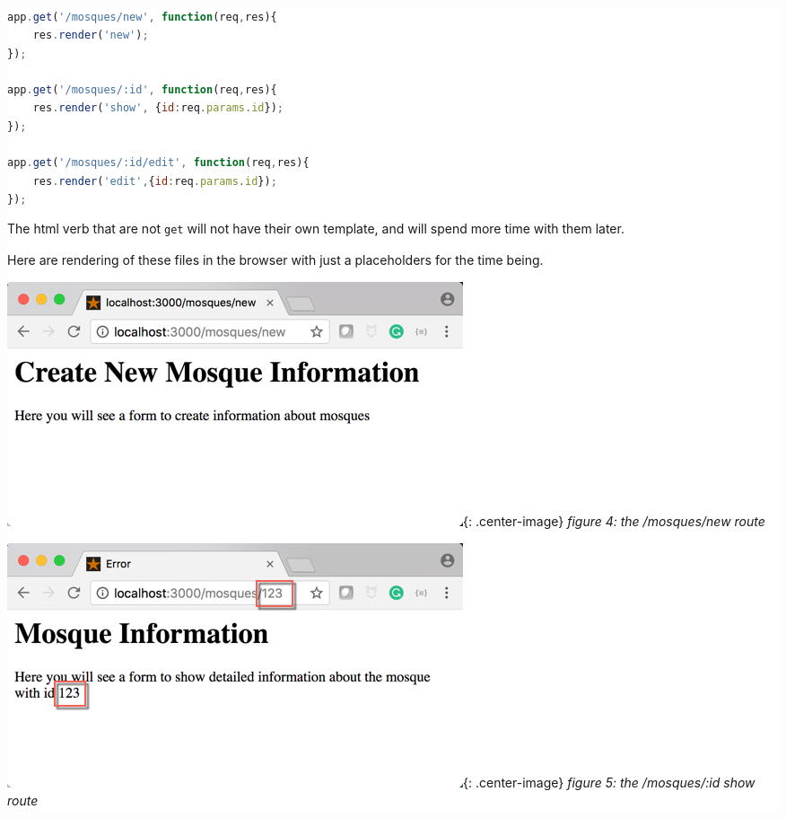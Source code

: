 ```javascript
app.get('/mosques/new', function(req,res){
	res.render('new');
});

app.get('/mosques/:id', function(req,res){
	res.render('show', {id:req.params.id});
});

app.get('/mosques/:id/edit', function(req,res){
	res.render('edit',{id:req.params.id});
});
```

The html verb that are not `get` will not have their own template, and will spend more time with them later. 

Here are rendering of these files in the browser with just a placeholders for the time being.

![gdp per capita](/img/nodejs/4-new.png){: .center-image}
*figure 4: the /mosques/new route*

![gdp per capita](/img/nodejs/5-show.png){: .center-image}
*figure 5: the /mosques/:id show route*
